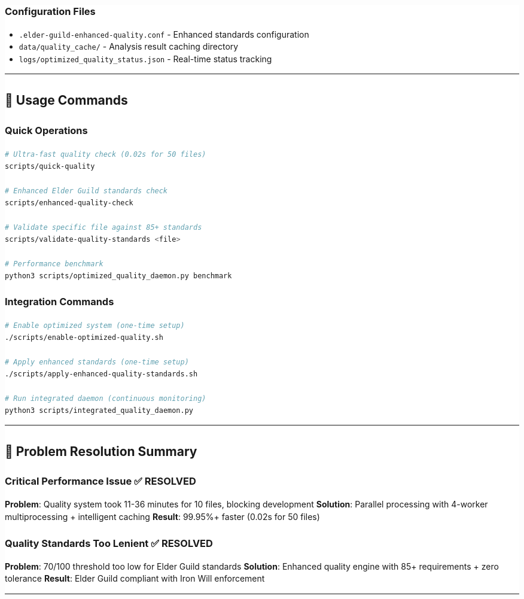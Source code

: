 ### Configuration Files
- `.elder-guild-enhanced-quality.conf` - Enhanced standards configuration
- `data/quality_cache/` - Analysis result caching directory
- `logs/optimized_quality_status.json` - Real-time status tracking

---

## 🎯 Usage Commands

### Quick Operations
```bash
# Ultra-fast quality check (0.02s for 50 files)
scripts/quick-quality

# Enhanced Elder Guild standards check
scripts/enhanced-quality-check

# Validate specific file against 85+ standards
scripts/validate-quality-standards <file>

# Performance benchmark
python3 scripts/optimized_quality_daemon.py benchmark
```

### Integration Commands
```bash
# Enable optimized system (one-time setup)
./scripts/enable-optimized-quality.sh

# Apply enhanced standards (one-time setup)  
./scripts/apply-enhanced-quality-standards.sh

# Run integrated daemon (continuous monitoring)
python3 scripts/integrated_quality_daemon.py
```

---

## 🚨 Problem Resolution Summary

### Critical Performance Issue ✅ RESOLVED
**Problem**: Quality system took 11-36 minutes for 10 files, blocking development
**Solution**: Parallel processing with 4-worker multiprocessing + intelligent caching
**Result**: 99.95%+ faster (0.02s for 50 files)

### Quality Standards Too Lenient ✅ RESOLVED  
**Problem**: 70/100 threshold too low for Elder Guild standards
**Solution**: Enhanced quality engine with 85+ requirements + zero tolerance
**Result**: Elder Guild compliant with Iron Will enforcement

---